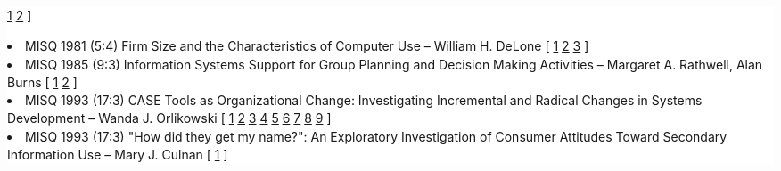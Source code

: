 <a href="http://bebas.vlsm.org/v06/Kuliah/Seminar-MIS/2004/62/62_10_MISQ-September-1978-Synott.pdf" target="_top">1</a>
<a href="http://bebas.vlsm.org/v06/Kuliah/Seminar-MIS/2004/62/62_10_MISQ-September-1978-Synott_Presentasi.pdf" target="_top">2</a>
]
</li>
<li>
MISQ 1981 (5:4) 
Firm Size and the Characteristics of Computer Use 
&ndash; William H. DeLone 
[
<a href="http://bebas.vlsm.org/v06/Kuliah/Seminar-MIS/2004/63/63_09_MISQ-12-1081-DeLone.pdf" target="_top">1</a>
<a href="http://bebas.vlsm.org/v06/Kuliah/Seminar-MIS/2004/63/63_09_MISQ-12-1081-DeLone-presentasi.pdf" target="_top">2</a>
<a href="http://bebas.vlsm.org/v06/Kuliah/Seminar-MIS/2006/163/163-09-Firm_Size_and_the_Characteristics_of_Computer_Use.pdf" target="_top">3</a>
]
</li>
<li>
MISQ 1985 (9:3) 
Information Systems Support for Group Planning 
and Decision Making Activities 
&ndash; Margaret A. Rathwell, Alan Burns 
[
<a href="http://bebas.vlsm.org/v06/Kuliah/Seminar-MIS/2004/66/66_10_MISQ-09-03-1985-Margareth_Alan.pdf" target="_top">1</a>
<a href="http://bebas.vlsm.org/v06/Kuliah/Seminar-MIS/2004/66/66_10_MISQ-09-03-1985-Margareth_Alan-slides.pdf" target="_top">2</a>
]
</li>
<li>
MISQ 1993 (17:3) 
CASE Tools as Organizational Change: 
Investigating Incremental and Radical Changes in Systems Development 
&ndash; Wanda J. Orlikowski 
[
<a href="http://bebas.vlsm.org/v06/Kuliah/Seminar-MIS/2005/91/91-4-J4-91.pdf" target="_top">1</a>
<a href="http://bebas.vlsm.org/v06/Kuliah/Seminar-MIS/2005/92/92-4-summaryCASETools.pdf" target="_top">2</a>
<a href="http://bebas.vlsm.org/v06/Kuliah/Seminar-MIS/2005/93/93-4-Summary_Artikel4_Kel93.pdf" target="_top">3</a>
<a href="http://bebas.vlsm.org/v06/Kuliah/Seminar-MIS/2005/94/94-4-CaseTools-MISQ-Sept93.pdf" target="_top">4</a>
<a href="http://bebas.vlsm.org/v06/Kuliah/Seminar-MIS/2005/95/95-4-Tugas4.pdf" target="_top">5</a>
<a href="http://bebas.vlsm.org/v06/Kuliah/Seminar-MIS/2005/96/96-4-SeminarC.pdf" target="_top">6</a>
<a href="http://bebas.vlsm.org/v06/Kuliah/Seminar-MIS/2005/97/97-4-Summary03-CASE.pdf" target="_top">7</a>
<a href="http://bebas.vlsm.org/v06/Kuliah/Seminar-MIS/2005/98/98-4-Summary_3.pdf" target="_top">8</a>
<a href="http://bebas.vlsm.org/v06/Kuliah/Seminar-MIS/2006/148/148-07-CASEtoolsAsOrganizationalChange.pdf" target="_top">9</a>
]
</li>
<li>
MISQ 1993 (17:3) 
"How did they get my name?": An Exploratory Investigation 
of Consumer Attitudes Toward Secondary Information Use 
&ndash; Mary J. Culnan 
[
<a href="http://bebas.vlsm.org/v06/Kuliah/Seminar-MIS/2005/91/91-8-J8-91.pdf" target="_top">1</a>
]
</li>